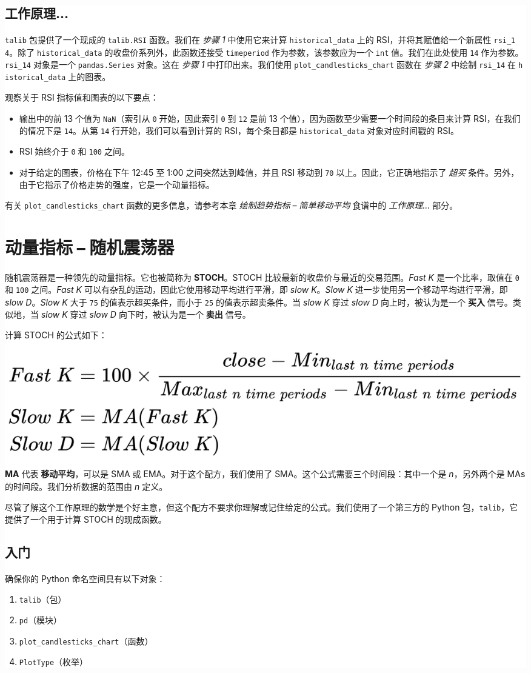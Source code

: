 ## 工作原理…

`talib` 包提供了一个现成的 `talib.RSI` 函数。我们在 *步骤 1* 中使用它来计算 `historical_data` 上的 RSI，并将其赋值给一个新属性 `rsi_14`。除了 `historical_data` 的收盘价系列外，此函数还接受 `timeperiod` 作为参数，该参数应为一个 `int` 值。我们在此处使用 `14` 作为参数。`rsi_14` 对象是一个 `pandas.Series` 对象。这在 *步骤 1* 中打印出来。我们使用 `plot_candlesticks_chart` 函数在 *步骤 2* 中绘制 `rsi_14` 在 `historical_data` 上的图表。

观察关于 RSI 指标值和图表的以下要点：

+   输出中的前 13 个值为 `NaN`（索引从 `0` 开始，因此索引 `0` 到 `12` 是前 13 个值），因为函数至少需要一个时间段的条目来计算 RSI，在我们的情况下是 `14`。从第 `14` 行开始，我们可以看到计算的 RSI，每个条目都是 `historical_data` 对象对应时间戳的 RSI。

+   RSI 始终介于 `0` 和 `100` 之间。

+   对于给定的图表，价格在下午 12:45 至 1:00 之间突然达到峰值，并且 RSI 移动到 `70` 以上。因此，它正确地指示了 *超买* 条件。另外，由于它指示了价格走势的强度，它是一个动量指标。

有关 `plot_candlesticks_chart` 函数的更多信息，请参考本章 *绘制趋势指标 – 简单移动平均* 食谱中的 *工作原理…* 部分。

# 动量指标 – 随机震荡器

随机震荡器是一种领先的动量指标。它也被简称为 **STOCH**。STOCH 比较最新的收盘价与最近的交易范围。*Fast K* 是一个比率，取值在 `0` 和 `100` 之间。*Fast K* 可以有杂乱的运动，因此它使用移动平均进行平滑，即 *slow K*。*Slow K* 进一步使用另一个移动平均进行平滑，即 *slow D*。*Slow K* 大于 `75` 的值表示超买条件，而小于 `25` 的值表示超卖条件。当 *slow K* 穿过 *slow D* 向上时，被认为是一个 **买入** 信号。类似地，当 *slow K* 穿过 *slow D* 向下时，被认为是一个 **卖出** 信号。

计算 STOCH 的公式如下：

![](img/6d35c4a3-a7d2-48ab-ae08-1891bf14a7e8.png)

**MA** 代表 **移动平均**，可以是 SMA 或 EMA。对于这个配方，我们使用了 SMA。这个公式需要三个时间段：其中一个是 *n*，另外两个是 MAs 的时间段。我们分析数据的范围由 *n* 定义。

尽管了解这个工作原理的数学是个好主意，但这个配方不要求你理解或记住给定的公式。我们使用了一个第三方的 Python 包，`talib`，它提供了一个用于计算 STOCH 的现成函数。

## 入门

确保你的 Python 命名空间具有以下对象：

1.  `talib`（包）

1.  `pd`（模块）

1.  `plot_candlesticks_chart`（函数）

1.  `PlotType`（枚举）
